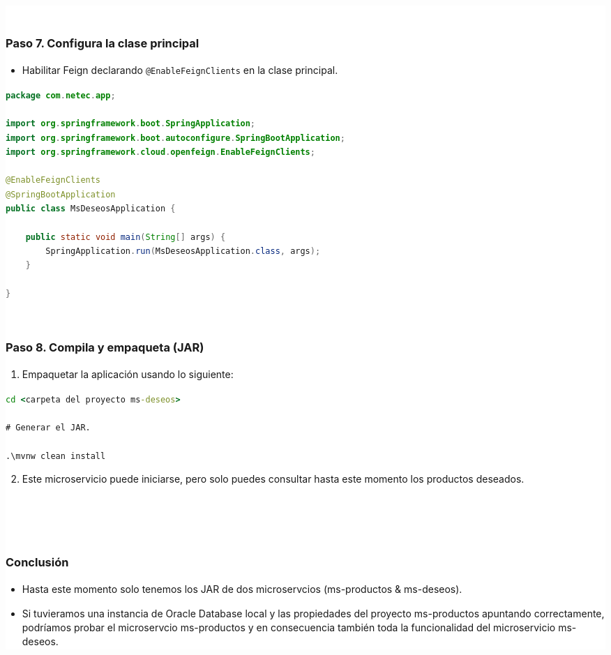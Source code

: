```java
```

<br/>

### Paso 7. Configura la clase principal

- Habilitar Feign declarando `@EnableFeignClients` en la clase principal.

```java
package com.netec.app;

import org.springframework.boot.SpringApplication;
import org.springframework.boot.autoconfigure.SpringBootApplication;
import org.springframework.cloud.openfeign.EnableFeignClients;

@EnableFeignClients
@SpringBootApplication
public class MsDeseosApplication {

	public static void main(String[] args) {
		SpringApplication.run(MsDeseosApplication.class, args);
	}

}

```

<br/>

### Paso 8. Compila y empaqueta (JAR)

1. Empaquetar la aplicación usando lo siguiente:

```cmd 
cd <carpeta del proyecto ms-deseos>

# Generar el JAR.

.\mvnw clean install  

```

2. Este microservicio puede iniciarse, pero solo puedes consultar hasta este momento los productos deseados.

<br/>

<br/>
<br/>

### Conclusión

- Hasta este momento solo tenemos los JAR de dos microservcios (ms-productos & ms-deseos).

- Si tuvieramos una instancia de Oracle Database local y las propiedades del proyecto ms-productos apuntando correctamente, podríamos probar el microservcio ms-productos y en consecuencia también toda la funcionalidad del microservicio ms-deseos.
